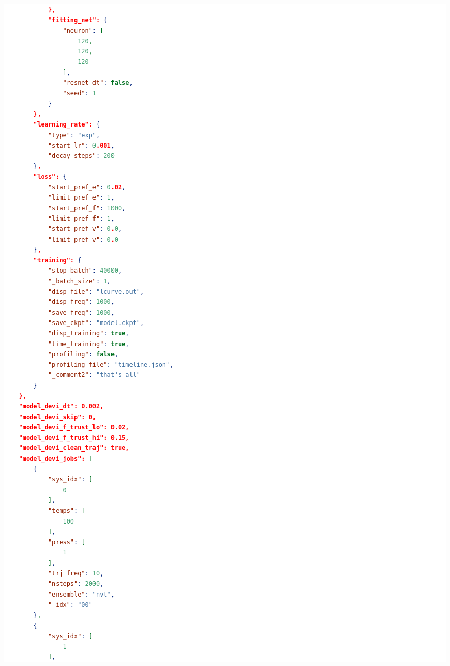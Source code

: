 ```json
            },
            "fitting_net": {
                "neuron": [
                    120,
                    120,
                    120
                ],
                "resnet_dt": false,
                "seed": 1
            }
        },
        "learning_rate": {
            "type": "exp",
            "start_lr": 0.001,
            "decay_steps": 200
        },
        "loss": {
            "start_pref_e": 0.02,
            "limit_pref_e": 1,
            "start_pref_f": 1000,
            "limit_pref_f": 1,
            "start_pref_v": 0.0,
            "limit_pref_v": 0.0
        },
        "training": {
            "stop_batch": 40000,
            "_batch_size": 1,
            "disp_file": "lcurve.out",
            "disp_freq": 1000,
            "save_freq": 1000,
            "save_ckpt": "model.ckpt",
            "disp_training": true,
            "time_training": true,
            "profiling": false,
            "profiling_file": "timeline.json",
            "_comment2": "that's all"
        }
    },
    "model_devi_dt": 0.002,
    "model_devi_skip": 0,
    "model_devi_f_trust_lo": 0.02,
    "model_devi_f_trust_hi": 0.15,
    "model_devi_clean_traj": true,
    "model_devi_jobs": [
        {
            "sys_idx": [
                0
            ],
            "temps": [
                100
            ],
            "press": [
                1
            ],
            "trj_freq": 10,
            "nsteps": 2000,
            "ensemble": "nvt",
            "_idx": "00"
        },
        {
            "sys_idx": [
                1
            ],
```